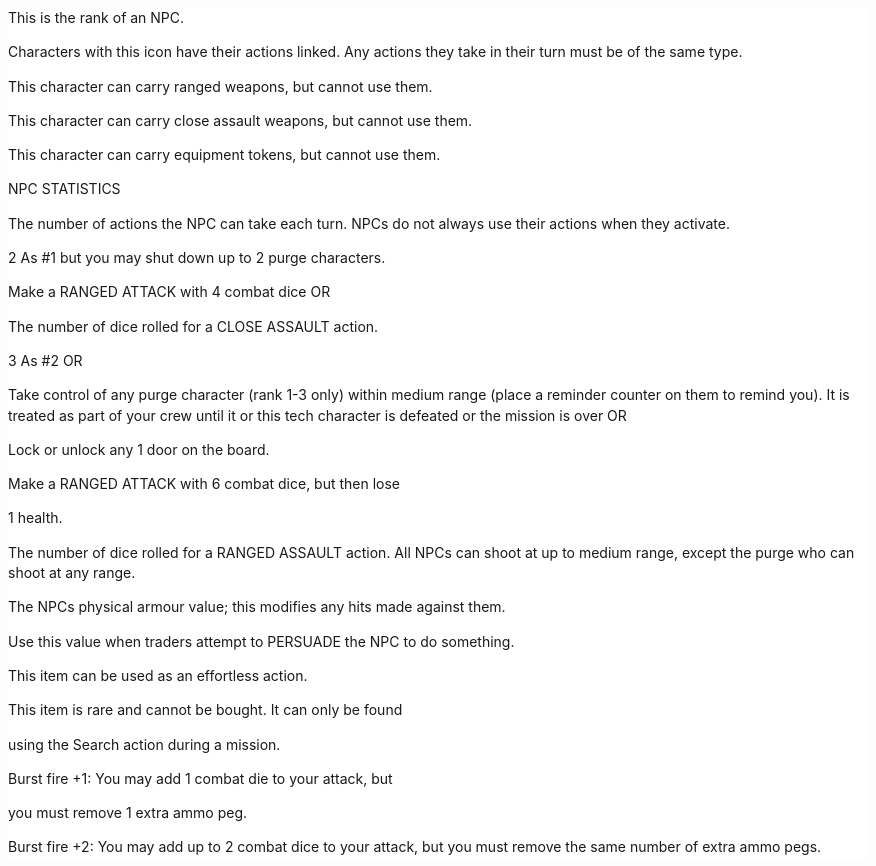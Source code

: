 This is the rank of an NPC.

Characters with this icon have their actions linked. Any
actions they take in their turn must be of the same type.

This character can carry ranged weapons, but cannot use
them.

This character can carry close assault weapons, but cannot
use them.

This character can carry equipment tokens, but cannot use
them.

NPC STATISTICS

The number of actions the NPC can take each turn.
NPCs do not always use their actions when they activate.

2   As #1 but you may shut down up to 2 purge characters.

  Make a RANGED ATTACK with 4 combat dice OR

The number of dice rolled for a CLOSE ASSAULT action.

3   As #2 OR

Take control of any purge character (rank 1-3 only) within
medium range (place a reminder counter on them to remind
you). It is treated as part of your crew until it or this tech
character is defeated or the mission is over OR

Lock or unlock any 1 door on the board.

  Make a RANGED ATTACK with 6 combat dice, but then lose

1 health.

The number of dice rolled for a RANGED ASSAULT action. All
NPCs can shoot at up to medium range, except the purge
who can shoot at any range.

The NPCs physical armour value; this modifies any hits
made against them.

Use this value when traders attempt to PERSUADE the NPC
to do something.

  This item can be used as an effortless action.

  This item is rare and cannot be bought. It can only be found

using the Search action during a mission.

  Burst fire +1: You may add 1 combat die to your attack, but

you must remove 1 extra ammo peg.

Burst fire +2: You may add up to 2 combat dice to your
attack, but you must remove the same number of extra
ammo pegs.
